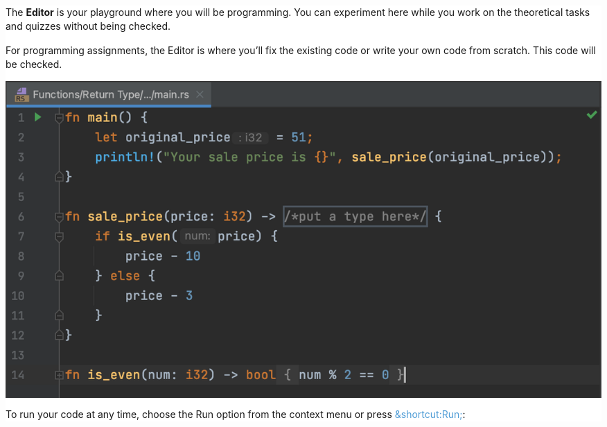 

The <b>Editor</b> is your playground where you will be programming. You can experiment here while you work on the theoretical tasks and quizzes without being checked.

For programming assignments, the Editor is where you’ll fix the existing code or write your own code from scratch. This code will be checked.

<style>
img {
  display: block;
  margin-left: auto;
  margin-right: auto;
}
</style>
<img src="edu_editor.png" class="center" width="100%"/>


To run your code at any time, choose the Run option from the context menu or press <span style="color: #509DD6">&shortcut:Run;</span>:
